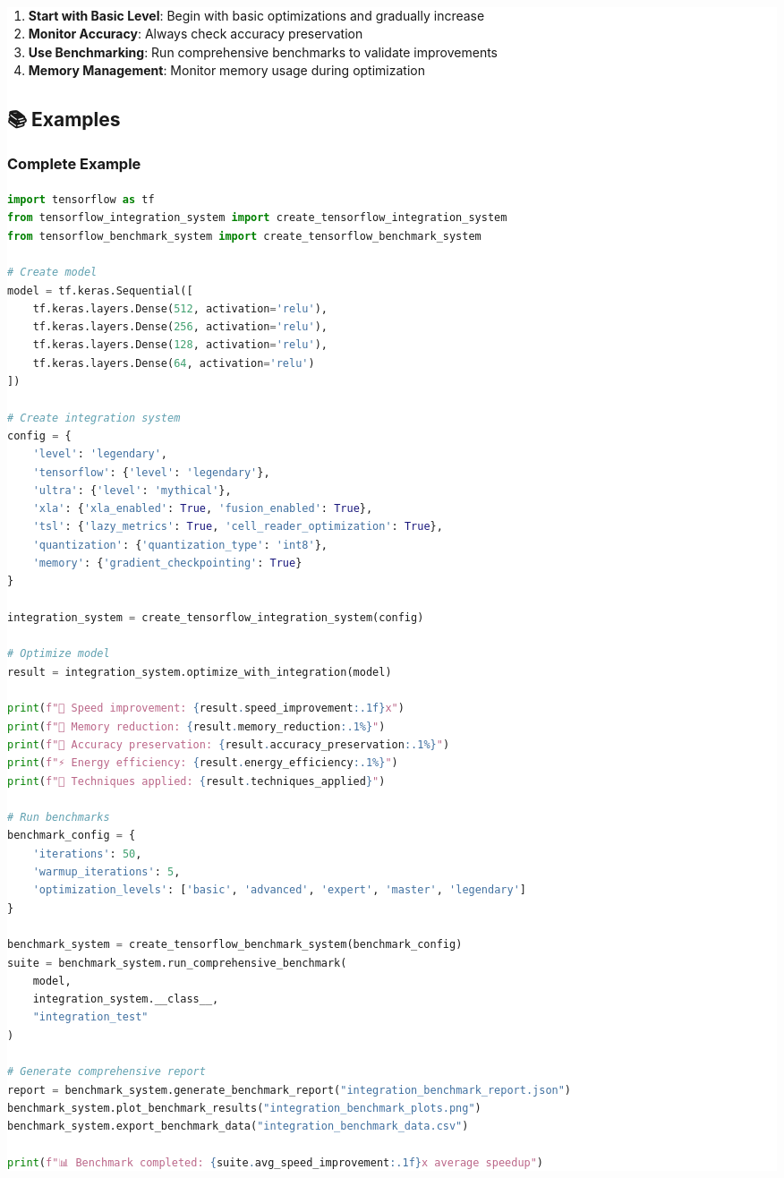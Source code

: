 1. **Start with Basic Level**: Begin with basic optimizations and gradually increase
2. **Monitor Accuracy**: Always check accuracy preservation
3. **Use Benchmarking**: Run comprehensive benchmarks to validate improvements
4. **Memory Management**: Monitor memory usage during optimization

## 📚 Examples

### Complete Example
```python
import tensorflow as tf
from tensorflow_integration_system import create_tensorflow_integration_system
from tensorflow_benchmark_system import create_tensorflow_benchmark_system

# Create model
model = tf.keras.Sequential([
    tf.keras.layers.Dense(512, activation='relu'),
    tf.keras.layers.Dense(256, activation='relu'),
    tf.keras.layers.Dense(128, activation='relu'),
    tf.keras.layers.Dense(64, activation='relu')
])

# Create integration system
config = {
    'level': 'legendary',
    'tensorflow': {'level': 'legendary'},
    'ultra': {'level': 'mythical'},
    'xla': {'xla_enabled': True, 'fusion_enabled': True},
    'tsl': {'lazy_metrics': True, 'cell_reader_optimization': True},
    'quantization': {'quantization_type': 'int8'},
    'memory': {'gradient_checkpointing': True}
}

integration_system = create_tensorflow_integration_system(config)

# Optimize model
result = integration_system.optimize_with_integration(model)

print(f"🚀 Speed improvement: {result.speed_improvement:.1f}x")
print(f"💾 Memory reduction: {result.memory_reduction:.1%}")
print(f"🎯 Accuracy preservation: {result.accuracy_preservation:.1%}")
print(f"⚡ Energy efficiency: {result.energy_efficiency:.1%}")
print(f"🔧 Techniques applied: {result.techniques_applied}")

# Run benchmarks
benchmark_config = {
    'iterations': 50,
    'warmup_iterations': 5,
    'optimization_levels': ['basic', 'advanced', 'expert', 'master', 'legendary']
}

benchmark_system = create_tensorflow_benchmark_system(benchmark_config)
suite = benchmark_system.run_comprehensive_benchmark(
    model, 
    integration_system.__class__, 
    "integration_test"
)

# Generate comprehensive report
report = benchmark_system.generate_benchmark_report("integration_benchmark_report.json")
benchmark_system.plot_benchmark_results("integration_benchmark_plots.png")
benchmark_system.export_benchmark_data("integration_benchmark_data.csv")

print(f"📊 Benchmark completed: {suite.avg_speed_improvement:.1f}x average speedup")
```